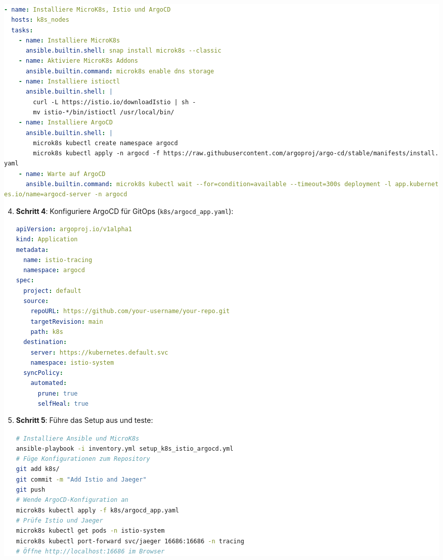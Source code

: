    ```yaml
   - name: Installiere MicroK8s, Istio und ArgoCD
     hosts: k8s_nodes
     tasks:
       - name: Installiere MicroK8s
         ansible.builtin.shell: snap install microk8s --classic
       - name: Aktiviere MicroK8s Addons
         ansible.builtin.command: microk8s enable dns storage
       - name: Installiere istioctl
         ansible.builtin.shell: |
           curl -L https://istio.io/downloadIstio | sh -
           mv istio-*/bin/istioctl /usr/local/bin/
       - name: Installiere ArgoCD
         ansible.builtin.shell: |
           microk8s kubectl create namespace argocd
           microk8s kubectl apply -n argocd -f https://raw.githubusercontent.com/argoproj/argo-cd/stable/manifests/install.yaml
       - name: Warte auf ArgoCD
         ansible.builtin.command: microk8s kubectl wait --for=condition=available --timeout=300s deployment -l app.kubernetes.io/name=argocd-server -n argocd
   ```
4. **Schritt 4**: Konfiguriere ArgoCD für GitOps (`k8s/argocd_app.yaml`):
   ```yaml
   apiVersion: argoproj.io/v1alpha1
   kind: Application
   metadata:
     name: istio-tracing
     namespace: argocd
   spec:
     project: default
     source:
       repoURL: https://github.com/your-username/your-repo.git
       targetRevision: main
       path: k8s
     destination:
       server: https://kubernetes.default.svc
       namespace: istio-system
     syncPolicy:
       automated:
         prune: true
         selfHeal: true
   ```
5. **Schritt 5**: Führe das Setup aus und teste:
   ```bash
   # Installiere Ansible und MicroK8s
   ansible-playbook -i inventory.yml setup_k8s_istio_argocd.yml
   # Füge Konfigurationen zum Repository
   git add k8s/
   git commit -m "Add Istio and Jaeger"
   git push
   # Wende ArgoCD-Konfiguration an
   microk8s kubectl apply -f k8s/argocd_app.yaml
   # Prüfe Istio und Jaeger
   microk8s kubectl get pods -n istio-system
   microk8s kubectl port-forward svc/jaeger 16686:16686 -n tracing
   # Öffne http://localhost:16686 im Browser
   ```

